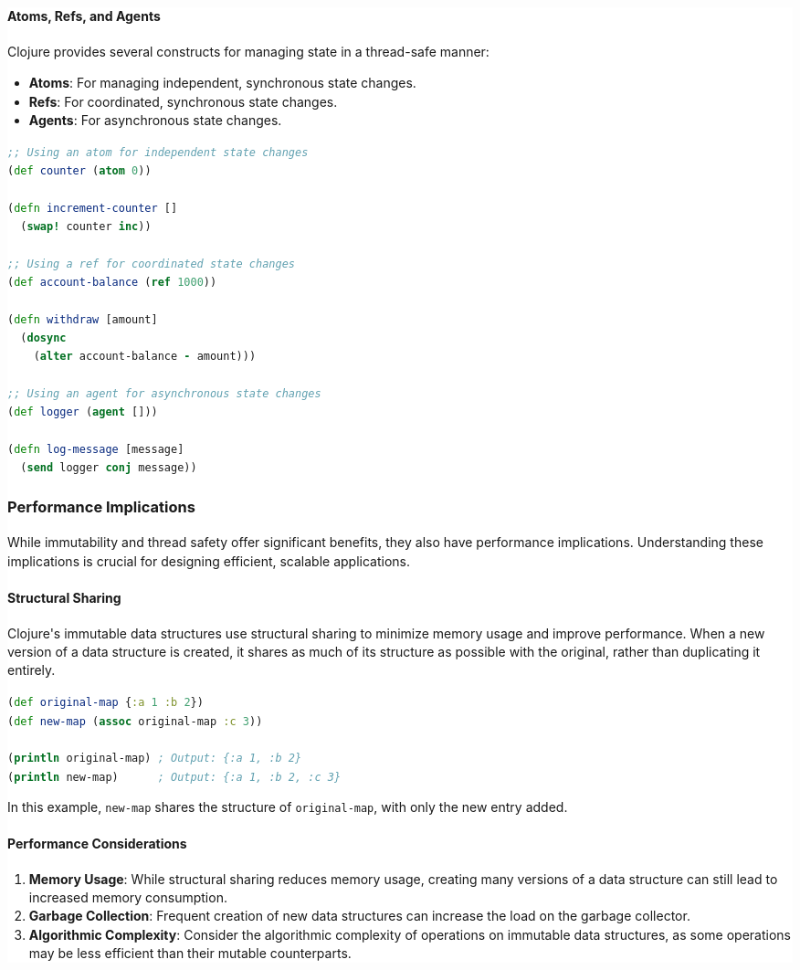 #### Atoms, Refs, and Agents

Clojure provides several constructs for managing state in a thread-safe manner:

- **Atoms**: For managing independent, synchronous state changes.
- **Refs**: For coordinated, synchronous state changes.
- **Agents**: For asynchronous state changes.

```clojure
;; Using an atom for independent state changes
(def counter (atom 0))

(defn increment-counter []
  (swap! counter inc))

;; Using a ref for coordinated state changes
(def account-balance (ref 1000))

(defn withdraw [amount]
  (dosync
    (alter account-balance - amount)))

;; Using an agent for asynchronous state changes
(def logger (agent []))

(defn log-message [message]
  (send logger conj message))
```

### Performance Implications

While immutability and thread safety offer significant benefits, they also have performance implications. Understanding these implications is crucial for designing efficient, scalable applications.

#### Structural Sharing

Clojure's immutable data structures use structural sharing to minimize memory usage and improve performance. When a new version of a data structure is created, it shares as much of its structure as possible with the original, rather than duplicating it entirely.

```clojure
(def original-map {:a 1 :b 2})
(def new-map (assoc original-map :c 3))

(println original-map) ; Output: {:a 1, :b 2}
(println new-map)      ; Output: {:a 1, :b 2, :c 3}
```

In this example, `new-map` shares the structure of `original-map`, with only the new entry added.

#### Performance Considerations

1. **Memory Usage**: While structural sharing reduces memory usage, creating many versions of a data structure can still lead to increased memory consumption.
2. **Garbage Collection**: Frequent creation of new data structures can increase the load on the garbage collector.
3. **Algorithmic Complexity**: Consider the algorithmic complexity of operations on immutable data structures, as some operations may be less efficient than their mutable counterparts.
